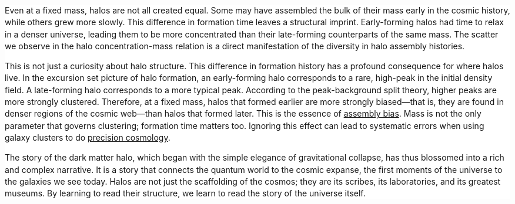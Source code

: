 Even at a fixed mass, halos are not all created equal. Some may have assembled the bulk of their mass early in the cosmic history, while others grew more slowly. This difference in formation time leaves a structural imprint. Early-forming halos had time to relax in a denser universe, leading them to be more concentrated than their late-forming counterparts of the same mass. The scatter we observe in the halo concentration-mass relation is a direct manifestation of the diversity in halo assembly histories.

This is not just a curiosity about halo structure. This difference in formation history has a profound consequence for where halos live. In the excursion set picture of halo formation, an early-forming halo corresponds to a rare, high-peak in the initial density field. A late-forming halo corresponds to a more typical peak. According to the peak-background split theory, higher peaks are more strongly clustered. Therefore, at a fixed mass, halos that formed earlier are more strongly biased—that is, they are found in denser regions of the cosmic web—than halos that formed later. This is the essence of [assembly bias](@article_id:157717). Mass is not the only parameter that governs clustering; formation time matters too. Ignoring this effect can lead to systematic errors when using galaxy clusters to do [precision cosmology](@article_id:161071).

The story of the dark matter halo, which began with the simple elegance of gravitational collapse, has thus blossomed into a rich and complex narrative. It is a story that connects the quantum world to the cosmic expanse, the first moments of the universe to the galaxies we see today. Halos are not just the scaffolding of the cosmos; they are its scribes, its laboratories, and its greatest museums. By learning to read their structure, we learn to read the story of the universe itself.